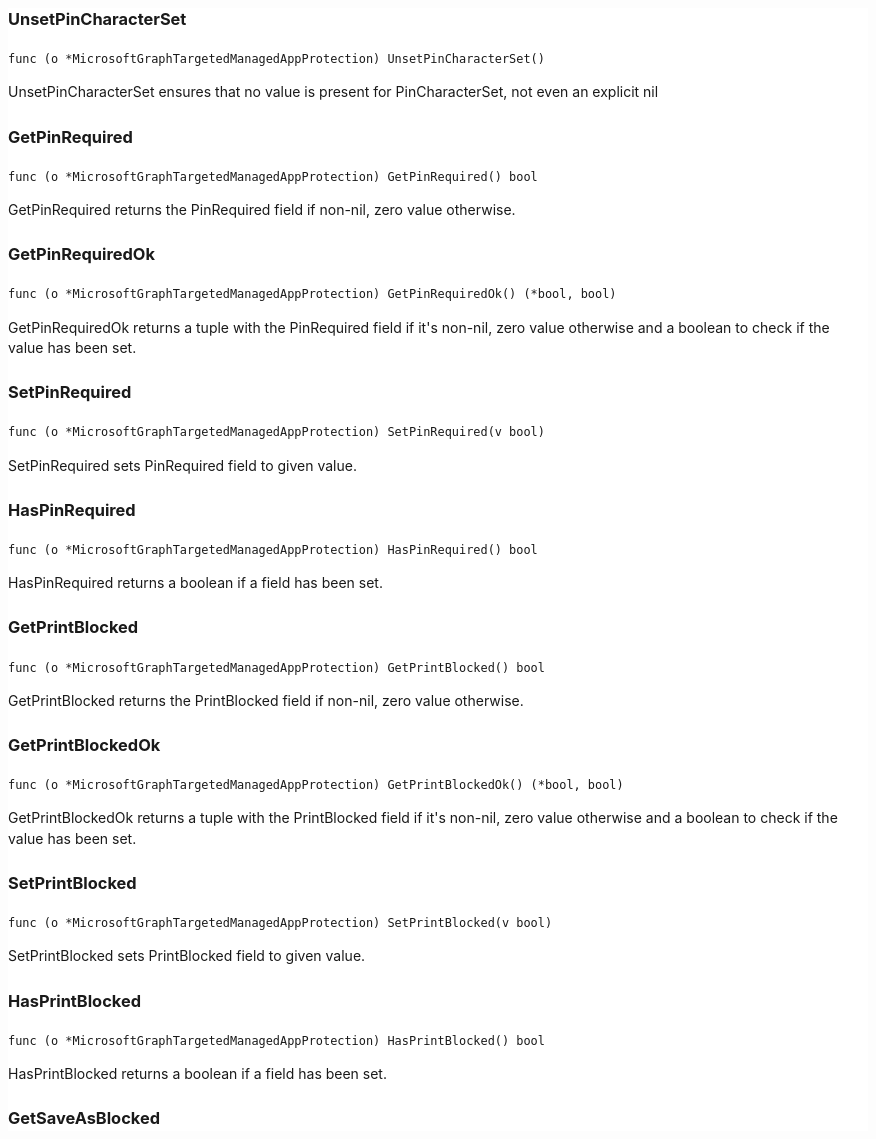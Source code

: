### UnsetPinCharacterSet
`func (o *MicrosoftGraphTargetedManagedAppProtection) UnsetPinCharacterSet()`

UnsetPinCharacterSet ensures that no value is present for PinCharacterSet, not even an explicit nil
### GetPinRequired

`func (o *MicrosoftGraphTargetedManagedAppProtection) GetPinRequired() bool`

GetPinRequired returns the PinRequired field if non-nil, zero value otherwise.

### GetPinRequiredOk

`func (o *MicrosoftGraphTargetedManagedAppProtection) GetPinRequiredOk() (*bool, bool)`

GetPinRequiredOk returns a tuple with the PinRequired field if it's non-nil, zero value otherwise
and a boolean to check if the value has been set.

### SetPinRequired

`func (o *MicrosoftGraphTargetedManagedAppProtection) SetPinRequired(v bool)`

SetPinRequired sets PinRequired field to given value.

### HasPinRequired

`func (o *MicrosoftGraphTargetedManagedAppProtection) HasPinRequired() bool`

HasPinRequired returns a boolean if a field has been set.

### GetPrintBlocked

`func (o *MicrosoftGraphTargetedManagedAppProtection) GetPrintBlocked() bool`

GetPrintBlocked returns the PrintBlocked field if non-nil, zero value otherwise.

### GetPrintBlockedOk

`func (o *MicrosoftGraphTargetedManagedAppProtection) GetPrintBlockedOk() (*bool, bool)`

GetPrintBlockedOk returns a tuple with the PrintBlocked field if it's non-nil, zero value otherwise
and a boolean to check if the value has been set.

### SetPrintBlocked

`func (o *MicrosoftGraphTargetedManagedAppProtection) SetPrintBlocked(v bool)`

SetPrintBlocked sets PrintBlocked field to given value.

### HasPrintBlocked

`func (o *MicrosoftGraphTargetedManagedAppProtection) HasPrintBlocked() bool`

HasPrintBlocked returns a boolean if a field has been set.

### GetSaveAsBlocked
